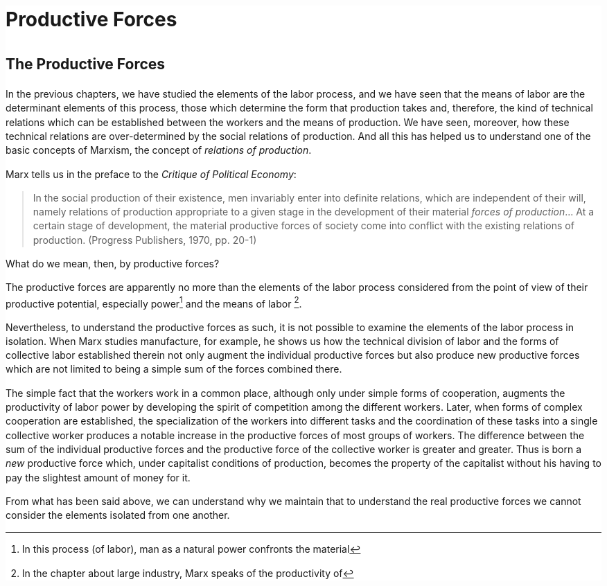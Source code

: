 # Productive Forces

## The Productive Forces

In the previous chapters, we have studied the elements of the labor process,
and we have seen that the means of labor are the determinant elements of
this process, those which determine the form that production takes and, therefore,
the kind of technical relations which can be established between the
workers and the means of production. We have seen, moreover, how these technical
relations are over-determined by the social relations of production. And
all this has helped us to understand one of the basic concepts of Marxism, the
concept of *relations of production*.

Marx tells us in the preface to the *Critique of Political Economy*:

> In the social production of their existence, men invariably enter
  into definite relations, which are independent of their will,
  namely relations of production appropriate to a given stage in the
  development of their material *forces of production*... At a
  certain stage of development, the material productive forces of
  society come into conflict with the existing relations of
  production. (Progress Publishers, 1970, pp. 20-1)

What do we mean, then, by productive forces?

The productive forces are apparently no more than the elements of the
labor process considered from the point of view of their productive potential,
especially power[^3.1] and the means of labor [^3.2].

Nevertheless, to understand the productive forces as such, it is not
possible to examine the elements of the labor process in isolation.
When Marx studies manufacture, for example, he shows us how the technical
division of labor and the forms of collective labor established therein not
only augment the individual productive forces but also produce new productive
forces which are not limited to being a simple sum of the forces combined
there.

The simple fact that the workers work in a common place, although only
under simple forms of cooperation, augments the productivity of labor power
by developing the spirit of competition among the different workers. Later,
when forms of complex cooperation are established, the specialization of the
workers into different tasks and the coordination of these tasks into a single
collective worker produces a notable increase in the productive forces of most
groups of workers. The difference between the sum of the individual productive
forces and the productive force of the collective worker is greater and
greater. Thus is born a *new* productive force which, under capitalist conditions
of production, becomes the property of the capitalist without his having
to pay the slightest amount of money for it.

From what has been said above, we can understand why we maintain that to
understand the real productive forces we cannot consider the elements isolated
from one another.


[^3.1]: In this process (of labor), man as a natural power confronts the material
[^3.2]: In the chapter about large industry, Marx speaks of the productivity of
[^3.3]: Marx, Capital, Vol. II, pp. 36-7 (Marta Harnecker' s italics).
[^3.4]: That is to say, the number of products that can be produced in a determined amount of time.
[^3.5]: We must not confuse the *forces of production* with the *character* or *nature
[^3.6]: This point is a literal translation from the text of Professor Bettelheim:
[^3.7]: Ibid., pp. 24-25.
[^3.8]: This last point is what fundamentally characterizes the current moment of capitalist development.
[^3.9]: The specific character of the Marxist notion of contradiction and its difference with the Hegelian notion will be developed in a more complete form in a book which is in preparation: *Los problemas fundamentales del materialismo dialéctico* ("The Fundamental Problems of Dialectical Materialism").
[^3.10]: ["Marx-Engels Correspondence 1894"](https://www.marxists.org/archive/marx/works/1894/letters/94_01_25a.htm).